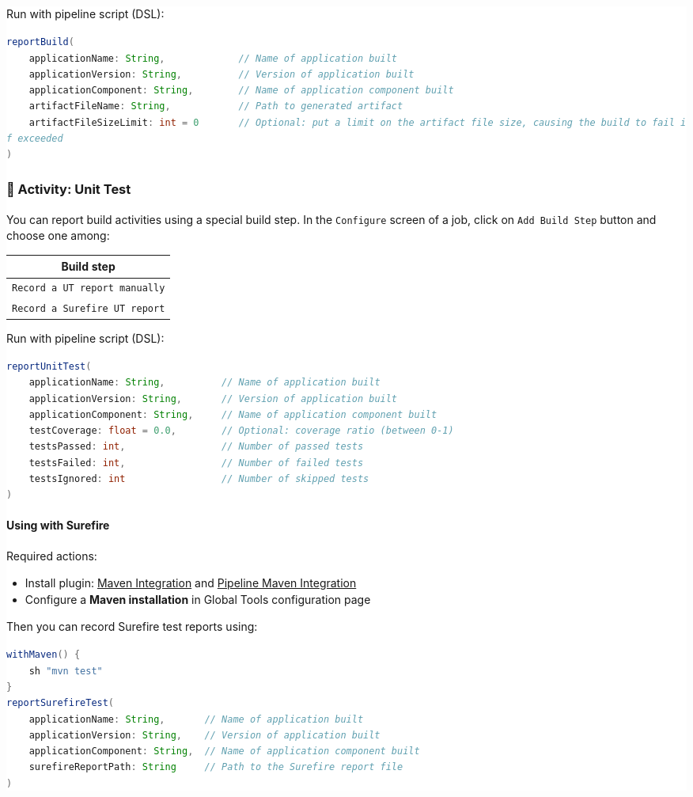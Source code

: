 Run with pipeline script (DSL):

```groovy
reportBuild(
    applicationName: String,             // Name of application built
    applicationVersion: String,          // Version of application built
    applicationComponent: String,        // Name of application component built
    artifactFileName: String,            // Path to generated artifact
    artifactFileSizeLimit: int = 0       // Optional: put a limit on the artifact file size, causing the build to fail if exceeded
)
```

### <a name="activity-ut"></a> 🔹 Activity: Unit Test

You can report build activities using a special build step.
In the `Configure` screen of a job, click on `Add Build Step` button and choose one among:

| Build step                    |
|-------------------------------|
| `Record a UT report manually` |
| `Record a Surefire UT report` |

Run with pipeline script (DSL):

```groovy
reportUnitTest(
    applicationName: String,          // Name of application built
    applicationVersion: String,       // Version of application built
    applicationComponent: String,     // Name of application component built
    testCoverage: float = 0.0,        // Optional: coverage ratio (between 0-1)
    testsPassed: int,                 // Number of passed tests
    testsFailed: int,                 // Number of failed tests
    testsIgnored: int                 // Number of skipped tests
)
```

#### Using with Surefire

Required actions:
- Install plugin: [Maven Integration](https://plugins.jenkins.io/pipeline-maven/) and [Pipeline Maven Integration](https://plugins.jenkins.io/pipeline-maven/)
- Configure a **Maven installation** in Global Tools configuration page

Then you can record Surefire test reports using:

```groovy
withMaven() {
    sh "mvn test"
}
reportSurefireTest(
    applicationName: String,       // Name of application built
    applicationVersion: String,    // Version of application built
    applicationComponent: String,  // Name of application component built
    surefireReportPath: String     // Path to the Surefire report file
)
```
